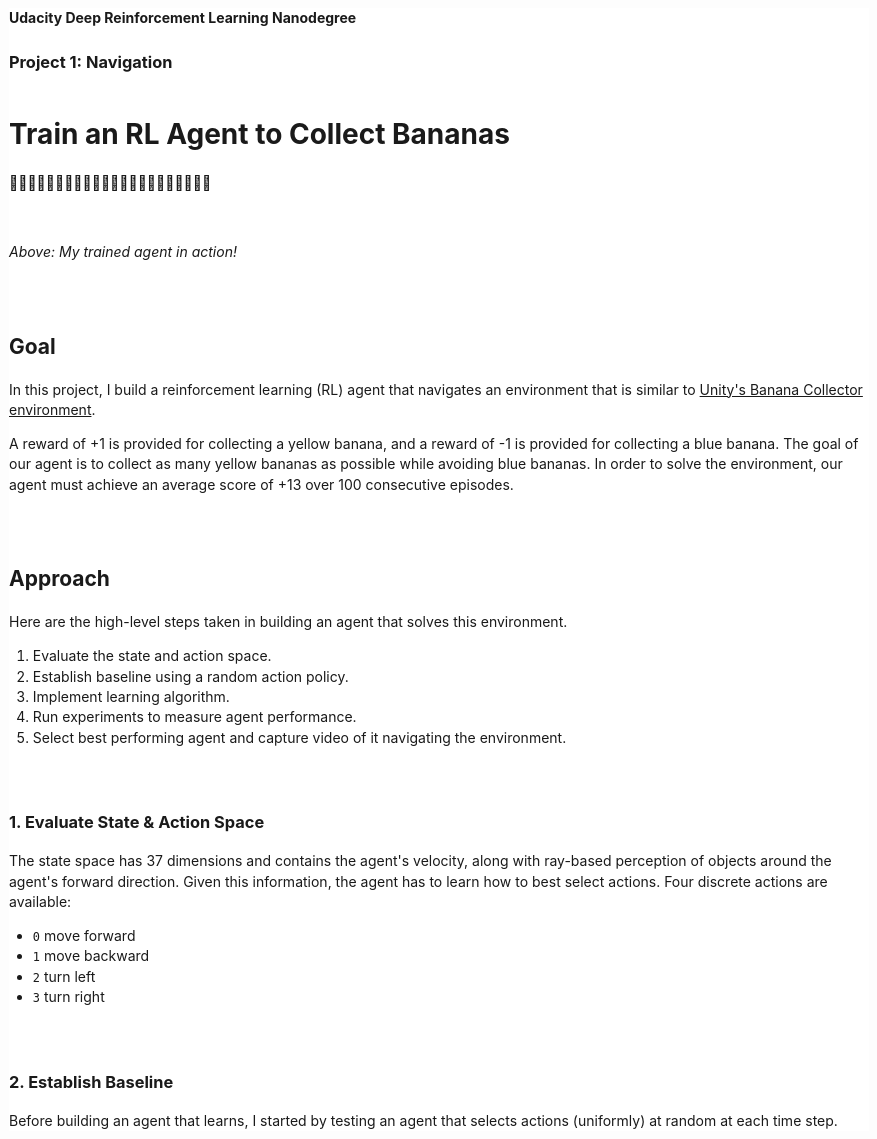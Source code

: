 #### Udacity Deep Reinforcement Learning Nanodegree
### Project 1: Navigation
# Train an RL Agent to Collect Bananas
:banana::banana::banana::banana::banana::banana::banana::banana::banana::banana::banana::banana::banana::banana::banana::banana::banana::banana::banana::banana::banana::banana:


<img src="assets/banana_agent.gif" width="60%" align="top-left" alt="" title="Banana Agent" />

*Above: My trained agent in action!*

##### &nbsp;

## Goal
In this project, I build a reinforcement learning (RL) agent that navigates an environment that is similar to [Unity's Banana Collector environment](https://github.com/Unity-Technologies/ml-agents/blob/master/docs/Learning-Environment-Examples.md#banana-collector).

A reward of +1 is provided for collecting a yellow banana, and a reward of -1 is provided for collecting a blue banana. The goal of our agent is to collect as many yellow bananas as possible while avoiding blue bananas. In order to solve the environment, our agent must achieve an average score of +13 over 100 consecutive episodes.

##### &nbsp;

## Approach
Here are the high-level steps taken in building an agent that solves this environment.

1. Evaluate the state and action space.
1. Establish baseline using a random action policy.
1. Implement learning algorithm.
1. Run experiments to measure agent performance.
1. Select best performing agent and capture video of it navigating the environment.

##### &nbsp;

### 1. Evaluate State & Action Space
The state space has 37 dimensions and contains the agent's velocity, along with ray-based perception of objects around the agent's forward direction. Given this information, the agent has to learn how to best select actions. Four discrete actions are available:

- `0` move forward
- `1` move backward
- `2` turn left
- `3` turn right


##### &nbsp;

### 2. Establish Baseline
Before building an agent that learns, I started by testing an agent that selects actions (uniformly) at random at each time step.
